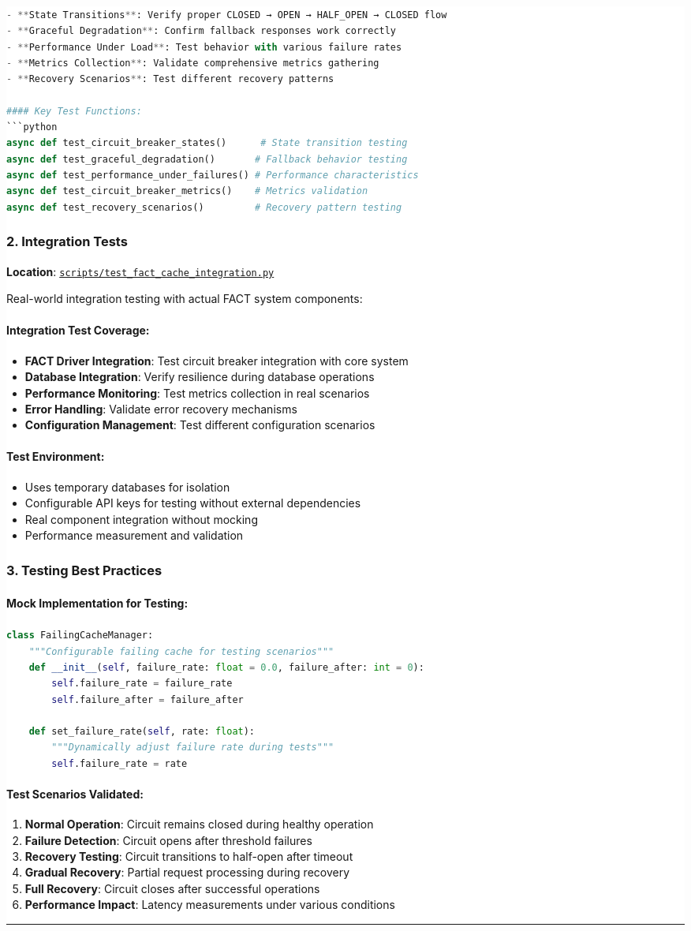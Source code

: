 ```python
- **State Transitions**: Verify proper CLOSED → OPEN → HALF_OPEN → CLOSED flow
- **Graceful Degradation**: Confirm fallback responses work correctly
- **Performance Under Load**: Test behavior with various failure rates
- **Metrics Collection**: Validate comprehensive metrics gathering
- **Recovery Scenarios**: Test different recovery patterns

#### Key Test Functions:
```python
async def test_circuit_breaker_states()      # State transition testing
async def test_graceful_degradation()       # Fallback behavior testing
async def test_performance_under_failures() # Performance characteristics
async def test_circuit_breaker_metrics()    # Metrics validation
async def test_recovery_scenarios()         # Recovery pattern testing
```

### 2. Integration Tests

**Location**: [`scripts/test_fact_cache_integration.py`](scripts/test_fact_cache_integration.py)

Real-world integration testing with actual FACT system components:

#### Integration Test Coverage:
- **FACT Driver Integration**: Test circuit breaker integration with core system
- **Database Integration**: Verify resilience during database operations
- **Performance Monitoring**: Test metrics collection in real scenarios
- **Error Handling**: Validate error recovery mechanisms
- **Configuration Management**: Test different configuration scenarios

#### Test Environment:
- Uses temporary databases for isolation
- Configurable API keys for testing without external dependencies
- Real component integration without mocking
- Performance measurement and validation

### 3. Testing Best Practices

#### Mock Implementation for Testing:
```python
class FailingCacheManager:
    """Configurable failing cache for testing scenarios"""
    def __init__(self, failure_rate: float = 0.0, failure_after: int = 0):
        self.failure_rate = failure_rate
        self.failure_after = failure_after
    
    def set_failure_rate(self, rate: float):
        """Dynamically adjust failure rate during tests"""
        self.failure_rate = rate
```

#### Test Scenarios Validated:
1. **Normal Operation**: Circuit remains closed during healthy operation
2. **Failure Detection**: Circuit opens after threshold failures
3. **Recovery Testing**: Circuit transitions to half-open after timeout
4. **Gradual Recovery**: Partial request processing during recovery
5. **Full Recovery**: Circuit closes after successful operations
6. **Performance Impact**: Latency measurements under various conditions

---